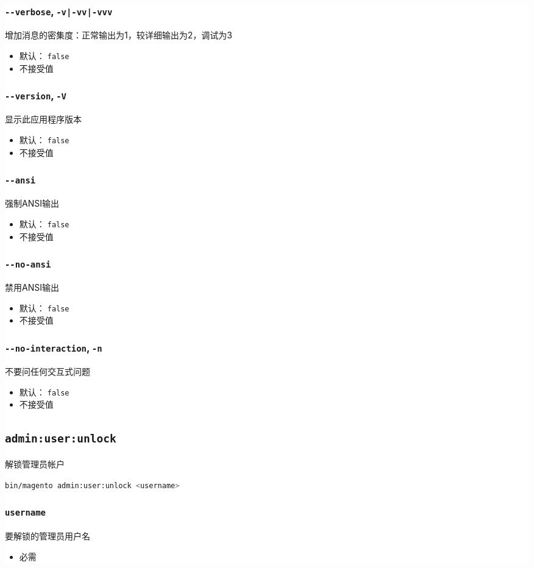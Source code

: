 

### `--verbose`, `-v|-vv|-vvv`



增加消息的密集度：正常输出为1，较详细输出为2，调试为3
- 默认： `false`
- 不接受值



### `--version`, `-V`



显示此应用程序版本
- 默认： `false`
- 不接受值


### `--ansi`

强制ANSI输出
- 默认： `false`
- 不接受值


### `--no-ansi`

禁用ANSI输出
- 默认： `false`
- 不接受值



### `--no-interaction`, `-n`



不要问任何交互式问题
- 默认： `false`
- 不接受值  

## `admin:user:unlock`

解锁管理员帐户

```bash
bin/magento admin:user:unlock <username>
```

 

### `username`

要解锁的管理员用户名
- 必需

    <!-- arguments --> <!-- arguments.size -->
